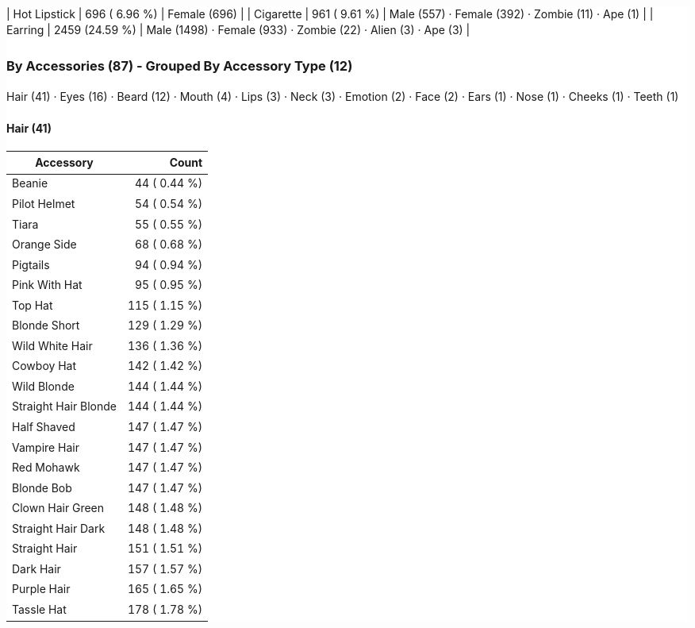 | Hot Lipstick         |  696  ( 6.96 %) | Female (696) |
| Cigarette            |  961  ( 9.61 %) | Male (557) · Female (392) · Zombie (11) · Ape (1) |
| Earring              | 2459  (24.59 %) | Male (1498) · Female (933) · Zombie (22) · Alien (3) · Ape (3) |


### By Accessories (87) - Grouped By Accessory Type (12)

Hair (41) ·
Eyes (16) ·
Beard (12) ·
Mouth (4) ·
Lips (3) ·
Neck (3) ·
Emotion (2) ·
Face (2) ·
Ears (1) ·
Nose (1) ·
Cheeks (1) ·
Teeth (1)


#### Hair (41)

| Accessory            | Count           |
| ---------------------|----------------:|
| Beanie               |   44  ( 0.44 %) |
| Pilot Helmet         |   54  ( 0.54 %) |
| Tiara                |   55  ( 0.55 %) |
| Orange Side          |   68  ( 0.68 %) |
| Pigtails             |   94  ( 0.94 %) |
| Pink With Hat        |   95  ( 0.95 %) |
| Top Hat              |  115  ( 1.15 %) |
| Blonde Short         |  129  ( 1.29 %) |
| Wild White Hair      |  136  ( 1.36 %) |
| Cowboy Hat           |  142  ( 1.42 %) |
| Wild Blonde          |  144  ( 1.44 %) |
| Straight Hair Blonde |  144  ( 1.44 %) |
| Half Shaved          |  147  ( 1.47 %) |
| Vampire Hair         |  147  ( 1.47 %) |
| Red Mohawk           |  147  ( 1.47 %) |
| Blonde Bob           |  147  ( 1.47 %) |
| Clown Hair Green     |  148  ( 1.48 %) |
| Straight Hair Dark   |  148  ( 1.48 %) |
| Straight Hair        |  151  ( 1.51 %) |
| Dark Hair            |  157  ( 1.57 %) |
| Purple Hair          |  165  ( 1.65 %) |
| Tassle Hat           |  178  ( 1.78 %) |
